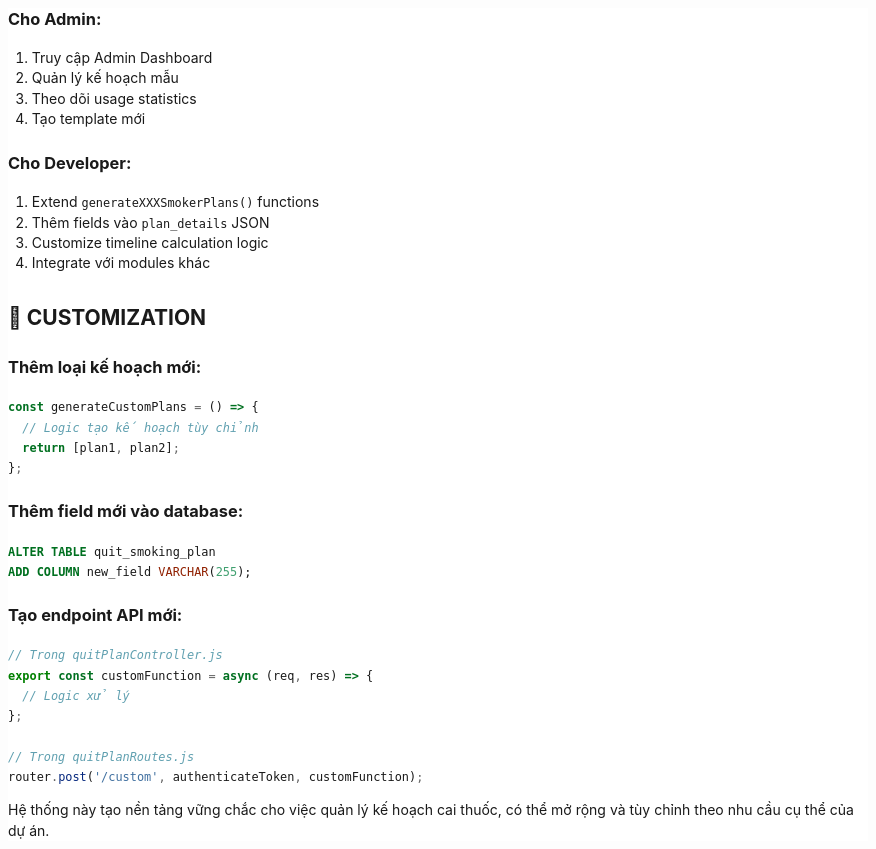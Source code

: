 ### Cho Admin:
1. Truy cập Admin Dashboard
2. Quản lý kế hoạch mẫu
3. Theo dõi usage statistics
4. Tạo template mới

### Cho Developer:
1. Extend `generateXXXSmokerPlans()` functions
2. Thêm fields vào `plan_details` JSON
3. Customize timeline calculation logic
4. Integrate với modules khác

## 🔧 CUSTOMIZATION

### Thêm loại kế hoạch mới:
```javascript
const generateCustomPlans = () => {
  // Logic tạo kế hoạch tùy chỉnh
  return [plan1, plan2];
};
```

### Thêm field mới vào database:
```sql
ALTER TABLE quit_smoking_plan 
ADD COLUMN new_field VARCHAR(255);
```

### Tạo endpoint API mới:
```javascript
// Trong quitPlanController.js
export const customFunction = async (req, res) => {
  // Logic xử lý
};

// Trong quitPlanRoutes.js  
router.post('/custom', authenticateToken, customFunction);
```

Hệ thống này tạo nền tảng vững chắc cho việc quản lý kế hoạch cai thuốc, có thể mở rộng và tùy chỉnh theo nhu cầu cụ thể của dự án.
